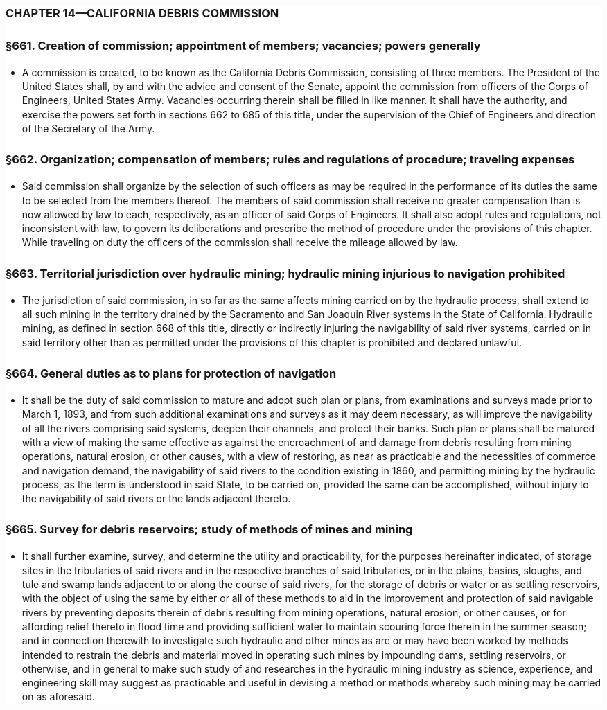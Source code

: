 ### **CHAPTER 14—CALIFORNIA DEBRIS COMMISSION**

### §661. Creation of commission; appointment of members; vacancies; powers generally
* A commission is created, to be known as the California Debris Commission, consisting of three members. The President of the United States shall, by and with the advice and consent of the Senate, appoint the commission from officers of the Corps of Engineers, United States Army. Vacancies occurring therein shall be filled in like manner. It shall have the authority, and exercise the powers set forth in sections 662 to 685 of this title, under the supervision of the Chief of Engineers and direction of the Secretary of the Army.

### §662. Organization; compensation of members; rules and regulations of procedure; traveling expenses
* Said commission shall organize by the selection of such officers as may be required in the performance of its duties the same to be selected from the members thereof. The members of said commission shall receive no greater compensation than is now allowed by law to each, respectively, as an officer of said Corps of Engineers. It shall also adopt rules and regulations, not inconsistent with law, to govern its deliberations and prescribe the method of procedure under the provisions of this chapter. While traveling on duty the officers of the commission shall receive the mileage allowed by law.

### §663. Territorial jurisdiction over hydraulic mining; hydraulic mining injurious to navigation prohibited
* The jurisdiction of said commission, in so far as the same affects mining carried on by the hydraulic process, shall extend to all such mining in the territory drained by the Sacramento and San Joaquin River systems in the State of California. Hydraulic mining, as defined in section 668 of this title, directly or indirectly injuring the navigability of said river systems, carried on in said territory other than as permitted under the provisions of this chapter is prohibited and declared unlawful.

### §664. General duties as to plans for protection of navigation
* It shall be the duty of said commission to mature and adopt such plan or plans, from examinations and surveys made prior to March 1, 1893, and from such additional examinations and surveys as it may deem necessary, as will improve the navigability of all the rivers comprising said systems, deepen their channels, and protect their banks. Such plan or plans shall be matured with a view of making the same effective as against the encroachment of and damage from debris resulting from mining operations, natural erosion, or other causes, with a view of restoring, as near as practicable and the necessities of commerce and navigation demand, the navigability of said rivers to the condition existing in 1860, and permitting mining by the hydraulic process, as the term is understood in said State, to be carried on, provided the same can be accomplished, without injury to the navigability of said rivers or the lands adjacent thereto.

### §665. Survey for debris reservoirs; study of methods of mines and mining
* It shall further examine, survey, and determine the utility and practicability, for the purposes hereinafter indicated, of storage sites in the tributaries of said rivers and in the respective branches of said tributaries, or in the plains, basins, sloughs, and tule and swamp lands adjacent to or along the course of said rivers, for the storage of debris or water or as settling reservoirs, with the object of using the same by either or all of these methods to aid in the improvement and protection of said navigable rivers by preventing deposits therein of debris resulting from mining operations, natural erosion, or other causes, or for affording relief thereto in flood time and providing sufficient water to maintain scouring force therein in the summer season; and in connection therewith to investigate such hydraulic and other mines as are or may have been worked by methods intended to restrain the debris and material moved in operating such mines by impounding dams, settling reservoirs, or otherwise, and in general to make such study of and researches in the hydraulic mining industry as science, experience, and engineering skill may suggest as practicable and useful in devising a method or methods whereby such mining may be carried on as aforesaid.
